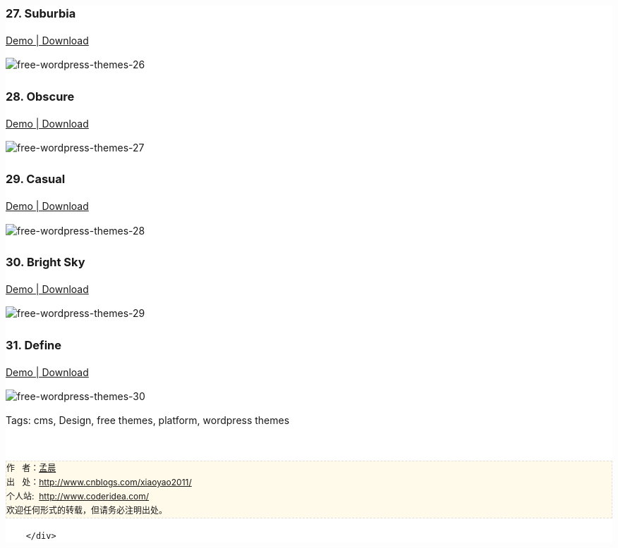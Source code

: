 <h3>27. Suburbia</h3>
<p><a title="Suburbia" href="http://wpshower.com/themes/suburbia/">Demo | Download</a></p>
<p><img class="alignnone size-full wp-image-3956" title="free-wordpress-themes-26" src="http://www.flashuser.net/wp-content/uploads/2011/07/free-wordpress-themes-26.jpg" alt="free-wordpress-themes-26" width="650" height="350" /></p>
<h3>28. Obscure</h3>
<p><a title="Obscure" href="http://wpcrunchy.com/2010/08/01/newspress-and-obscure-goes-version-2/">Demo | Download</a></p>
<p><img class="alignnone size-full wp-image-3957" title="free-wordpress-themes-27" src="http://www.flashuser.net/wp-content/uploads/2011/07/free-wordpress-themes-27.jpg" alt="free-wordpress-themes-27" width="650" height="350" /></p>
<h3>29. Casual</h3>
<p><a title="Casual" href="http://www.obox-design.com/themes_page.cfm/theme/casual">Demo | Download</a></p>
<p><img class="alignnone size-full wp-image-3958" title="free-wordpress-themes-28" src="http://www.flashuser.net/wp-content/uploads/2011/07/free-wordpress-themes-28.jpg" alt="free-wordpress-themes-28" width="650" height="350" /></p>
<h3>30. Bright Sky</h3>
<p><a title="Bright Sky" href="http://www.kreativethemes.com/bright-sky/">Demo | Download</a></p>
<p><img class="alignnone size-full wp-image-3959" title="free-wordpress-themes-29" src="http://www.flashuser.net/wp-content/uploads/2011/07/free-wordpress-themes-29.jpg" alt="free-wordpress-themes-29" width="650" height="350" /></p>
<h3>31. Define</h3>
<p><a title="Define" href="http://newwpthemes.com/wordpress-theme/define/">Demo | Download</a></p>
<p><img class="alignnone size-full wp-image-3960" title="free-wordpress-themes-30" src="http://www.flashuser.net/wp-content/uploads/2011/07/free-wordpress-themes-30.jpg" alt="free-wordpress-themes-30" width="650" height="350" /></p>
<div class="tag-post">
<p>Tags: cms, Design, free themes, platform, wordpress themes</p>
</div>


<div id="ckepop"> </div>
<div>
<p id="PSignature" style="line-height:20px;background:#FFFAEA no-repeat 2% 50%;font-size:12px;border:#e0e0e0 1px dashed;">作   者：<a href="http://www.cnblogs.com/xiaoyao2011/">孟晨</a> <br /> 出   处：<a href="http://www.cnblogs.com/xiaoyao2011/">http://www.cnblogs.com/xiaoyao2011/</a> <br />个人站:  <a href="http://www.coderidea.com/">http://www.coderidea.com/</a><br />欢迎任何形式的转载，但请务必注明出处。</p>
</div></div><div id="MySignature"></div>
<div class="clear"></div>
<div id="blog_post_info_block">
<div id="BlogPostCategory"></div>
<div id="EntryTag"></div>
<div id="blog_post_info">
</div>
<div class="clear"></div>
<div id="post_next_prev"></div>
</div>


		</div>